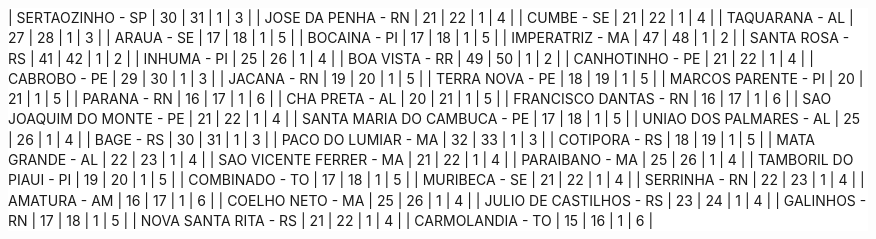 | SERTAOZINHO - SP | 30 | 31 | 1 | 3 |
| JOSE DA PENHA - RN | 21 | 22 | 1 | 4 |
| CUMBE - SE | 21 | 22 | 1 | 4 |
| TAQUARANA - AL | 27 | 28 | 1 | 3 |
| ARAUA - SE | 17 | 18 | 1 | 5 |
| BOCAINA - PI | 17 | 18 | 1 | 5 |
| IMPERATRIZ - MA | 47 | 48 | 1 | 2 |
| SANTA ROSA - RS | 41 | 42 | 1 | 2 |
| INHUMA - PI | 25 | 26 | 1 | 4 |
| BOA VISTA - RR | 49 | 50 | 1 | 2 |
| CANHOTINHO - PE | 21 | 22 | 1 | 4 |
| CABROBO - PE | 29 | 30 | 1 | 3 |
| JACANA - RN | 19 | 20 | 1 | 5 |
| TERRA NOVA - PE | 18 | 19 | 1 | 5 |
| MARCOS PARENTE - PI | 20 | 21 | 1 | 5 |
| PARANA - RN | 16 | 17 | 1 | 6 |
| CHA PRETA - AL | 20 | 21 | 1 | 5 |
| FRANCISCO DANTAS - RN | 16 | 17 | 1 | 6 |
| SAO JOAQUIM DO MONTE - PE | 21 | 22 | 1 | 4 |
| SANTA MARIA DO CAMBUCA - PE | 17 | 18 | 1 | 5 |
| UNIAO DOS PALMARES - AL | 25 | 26 | 1 | 4 |
| BAGE - RS | 30 | 31 | 1 | 3 |
| PACO DO LUMIAR - MA | 32 | 33 | 1 | 3 |
| COTIPORA - RS | 18 | 19 | 1 | 5 |
| MATA GRANDE - AL | 22 | 23 | 1 | 4 |
| SAO VICENTE FERRER - MA | 21 | 22 | 1 | 4 |
| PARAIBANO - MA | 25 | 26 | 1 | 4 |
| TAMBORIL DO PIAUI - PI | 19 | 20 | 1 | 5 |
| COMBINADO - TO | 17 | 18 | 1 | 5 |
| MURIBECA - SE | 21 | 22 | 1 | 4 |
| SERRINHA - RN | 22 | 23 | 1 | 4 |
| AMATURA - AM | 16 | 17 | 1 | 6 |
| COELHO NETO - MA | 25 | 26 | 1 | 4 |
| JULIO DE CASTILHOS - RS | 23 | 24 | 1 | 4 |
| GALINHOS - RN | 17 | 18 | 1 | 5 |
| NOVA SANTA RITA - RS | 21 | 22 | 1 | 4 |
| CARMOLANDIA - TO | 15 | 16 | 1 | 6 |